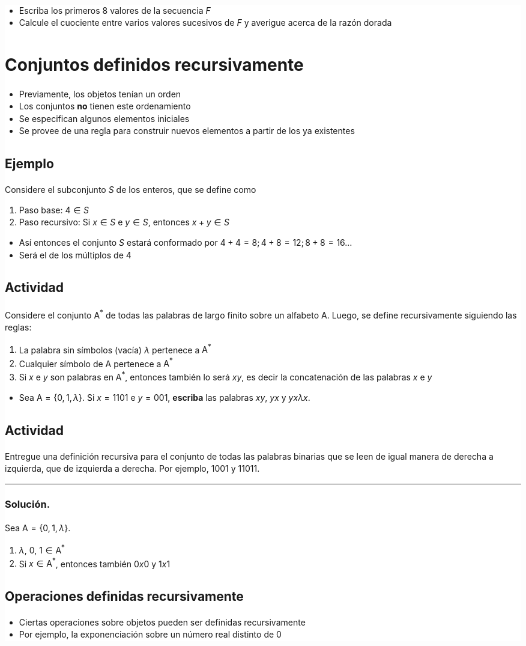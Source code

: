 - Escriba los primeros 8 valores de la secuencia $F$
- Calcule el cuociente entre varios valores sucesivos de $F$ y averigue acerca de la razón dorada


# Conjuntos definidos recursivamente

- Previamente, los objetos tenían un orden
- Los conjuntos **no** tienen este ordenamiento
- Se especifican algunos elementos iniciales
- Se provee de una regla para construir nuevos elementos a partir de los ya existentes

## Ejemplo

Considere el subconjunto $S$ de los enteros, que se define como

1. Paso base: $4\in S$
1. Paso recursivo: Si $x\in S$ e $y\in S$, entonces $x+y\in S$

- Así entonces el conjunto $S$ estará conformado por $4+4=8; 4+8=12; 8+8=16\ldots$ 
- Será el de los múltiplos de $4$

## Actividad

Considere el conjunto $\mathsf{A}^{*}$ de todas las palabras de largo finito sobre un alfabeto $\mathsf{A}$. Luego, se define recursivamente siguiendo las reglas:

1. La palabra sin símbolos (vacía) $\lambda$ pertenece a $\mathsf{A}^{*}$
1. Cualquier símbolo de $\mathsf{A}$ pertenece a $\mathsf{A}^{*}$
1. Si $x$ e $y$ son palabras en $\mathsf{A}^{*}$, entonces también lo será $xy$, es decir la concatenación de las palabras $x$ e $y$
 

* Sea $\mathsf{A}=\{0,1,\lambda\}$. Si $x=1101$ e $y=001$, **escriba** las palabras $xy$, $yx$ y $yx\lambda x$.

## Actividad

Entregue una definición recursiva para el conjunto de todas las palabras binarias que se leen de igual manera de derecha a izquierda, que de izquierda a derecha. Por ejemplo, $1001$ y $11011$.


---

### Solución.

Sea $\mathsf{A}=\{0,1,\lambda\}$.

1. $\lambda ,\ 0,\ 1\in \mathsf{A}^{*}$ 
1. Si $x\in \mathsf{A}^{*}$, entonces también $0x0$ y $1x1$


## Operaciones definidas recursivamente

- Ciertas operaciones sobre objetos pueden ser definidas recursivamente
- Por ejemplo, la exponenciación sobre un número real distinto de $0$
